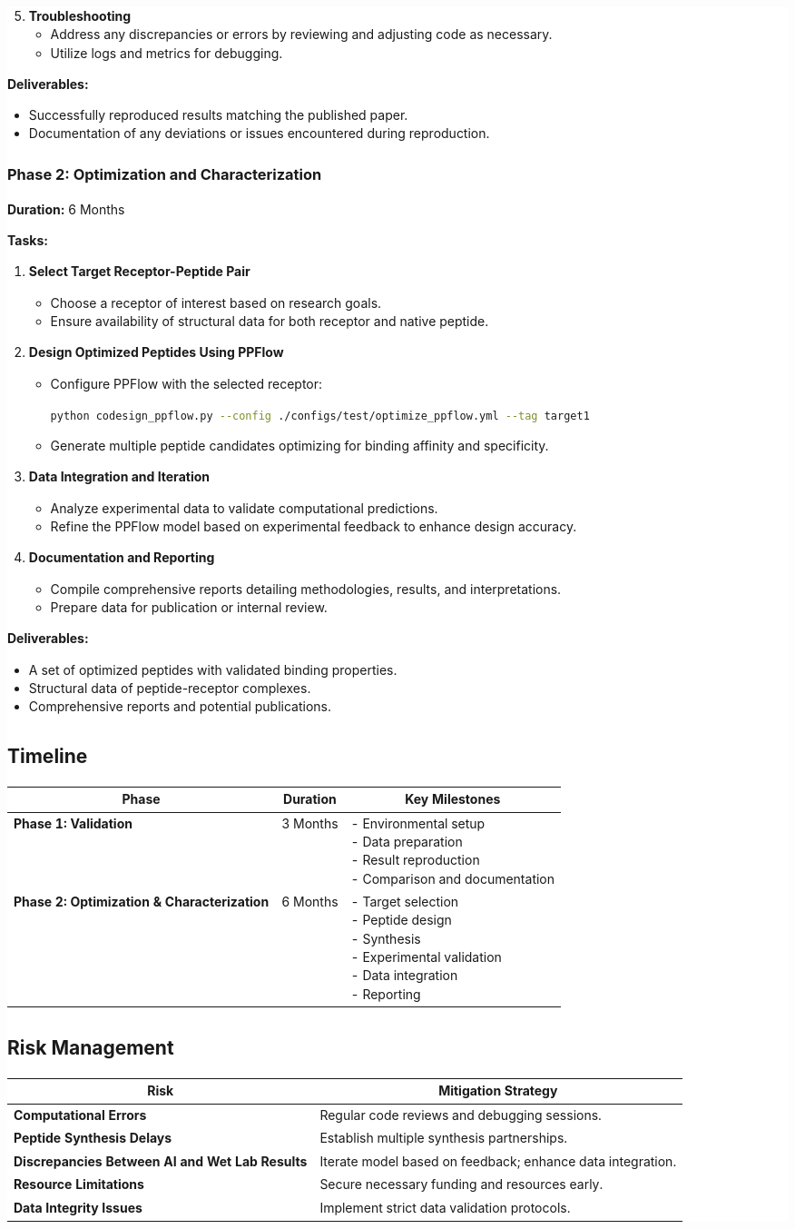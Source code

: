 5. **Troubleshooting**
   - Address any discrepancies or errors by reviewing and adjusting code as necessary.
   - Utilize logs and metrics for debugging.

**Deliverables:**

- Successfully reproduced results matching the published paper.
- Documentation of any deviations or issues encountered during reproduction.

### Phase 2: Optimization and Characterization

**Duration:** 6 Months

**Tasks:**

1. **Select Target Receptor-Peptide Pair**
   - Choose a receptor of interest based on research goals.
   - Ensure availability of structural data for both receptor and native peptide.

2. **Design Optimized Peptides Using PPFlow**
   - Configure PPFlow with the selected receptor:
     ```bash
     python codesign_ppflow.py --config ./configs/test/optimize_ppflow.yml --tag target1
     ```
   - Generate multiple peptide candidates optimizing for binding affinity and specificity.
   
3. **Data Integration and Iteration**
   - Analyze experimental data to validate computational predictions.
   - Refine the PPFlow model based on experimental feedback to enhance design accuracy.

4. **Documentation and Reporting**
   - Compile comprehensive reports detailing methodologies, results, and interpretations.
   - Prepare data for publication or internal review.

**Deliverables:**

- A set of optimized peptides with validated binding properties.
- Structural data of peptide-receptor complexes.
- Comprehensive reports and potential publications.

## Timeline

| Phase                               | Duration   | Key Milestones                              |
|-------------------------------------|------------|---------------------------------------------|
| **Phase 1: Validation**             | 3 Months   | - Environmental setup<br>- Data preparation<br>- Result reproduction<br>- Comparison and documentation |
| **Phase 2: Optimization & Characterization** | 6 Months   | - Target selection<br>- Peptide design<br>- Synthesis<br>- Experimental validation<br>- Data integration<br>- Reporting |


## Risk Management

| Risk                                 | Mitigation Strategy                          |
|--------------------------------------|-----------------------------------------------|
| **Computational Errors**            | Regular code reviews and debugging sessions. |
| **Peptide Synthesis Delays**        | Establish multiple synthesis partnerships.   |
| **Discrepancies Between AI and Wet Lab Results** | Iterate model based on feedback; enhance data integration. |
| **Resource Limitations**            | Secure necessary funding and resources early.|
| **Data Integrity Issues**           | Implement strict data validation protocols.  |

